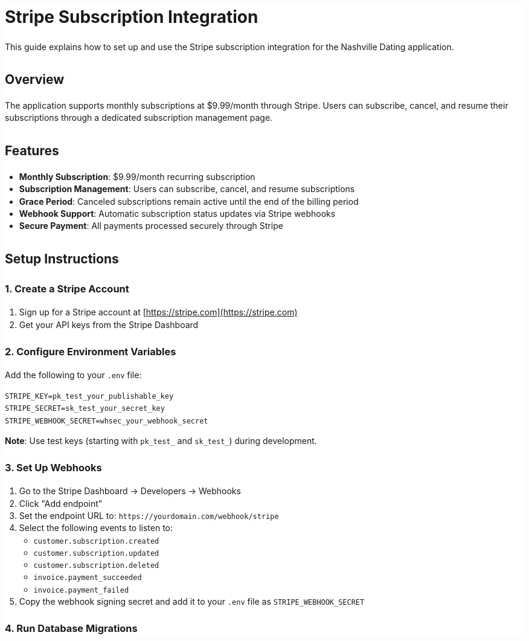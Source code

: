 # Stripe Subscription Integration

This guide explains how to set up and use the Stripe subscription integration for the Nashville Dating application.

## Overview

The application supports monthly subscriptions at $9.99/month through Stripe. Users can subscribe, cancel, and resume their subscriptions through a dedicated subscription management page.

## Features

- **Monthly Subscription**: $9.99/month recurring subscription
- **Subscription Management**: Users can subscribe, cancel, and resume subscriptions
- **Grace Period**: Canceled subscriptions remain active until the end of the billing period
- **Webhook Support**: Automatic subscription status updates via Stripe webhooks
- **Secure Payment**: All payments processed securely through Stripe

## Setup Instructions

### 1. Create a Stripe Account

1. Sign up for a Stripe account at [https://stripe.com](https://stripe.com)
2. Get your API keys from the Stripe Dashboard

### 2. Configure Environment Variables

Add the following to your `.env` file:

```env
STRIPE_KEY=pk_test_your_publishable_key
STRIPE_SECRET=sk_test_your_secret_key
STRIPE_WEBHOOK_SECRET=whsec_your_webhook_secret
```

**Note**: Use test keys (starting with `pk_test_` and `sk_test_`) during development.

### 3. Set Up Webhooks

1. Go to the Stripe Dashboard → Developers → Webhooks
2. Click "Add endpoint"
3. Set the endpoint URL to: `https://yourdomain.com/webhook/stripe`
4. Select the following events to listen to:
   - `customer.subscription.created`
   - `customer.subscription.updated`
   - `customer.subscription.deleted`
   - `invoice.payment_succeeded`
   - `invoice.payment_failed`
5. Copy the webhook signing secret and add it to your `.env` file as `STRIPE_WEBHOOK_SECRET`

### 4. Run Database Migrations
